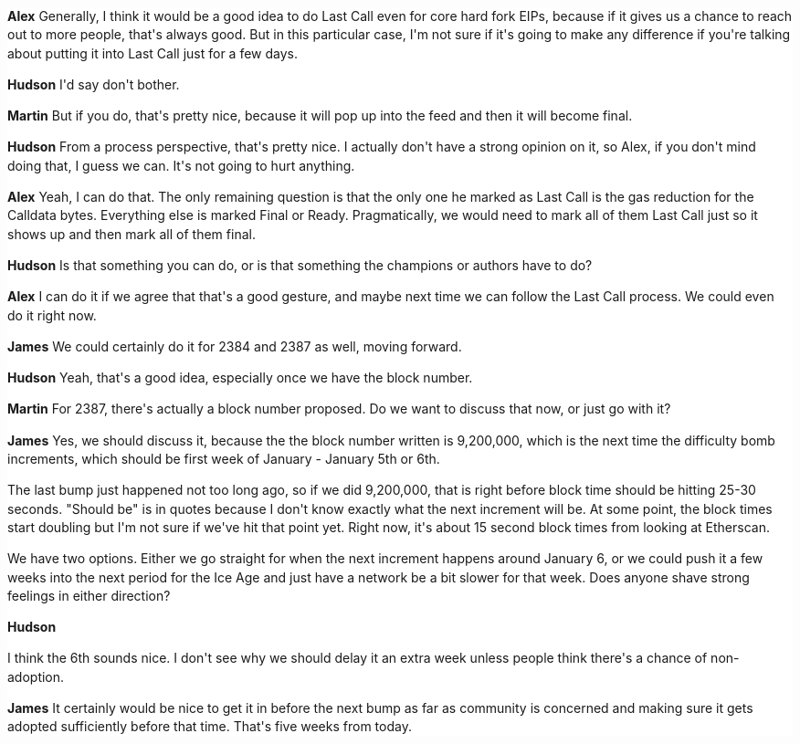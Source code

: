 **Alex**
Generally, I think it would be a good idea to do Last Call even for core hard fork EIPs, because if it gives us a chance to reach out to more people, that's always good. But in this particular case, I'm not sure if it's going to make any difference if you're talking about putting it into Last Call just for a few days.

**Hudson**
I'd say don't bother.

**Martin**
But if you do, that's pretty nice, because it will pop up into the feed and then it will become final.

**Hudson**
From a process perspective, that's pretty nice. I actually don't have a strong opinion on it, so Alex, if you don't mind doing that, I guess we can. It's not going to hurt anything.

**Alex**
Yeah, I can do that. The only remaining question is that the only one he marked as Last Call is the gas reduction for the Calldata bytes. Everything else is marked Final or Ready. Pragmatically, we would need to mark all of them Last Call just so it shows up and then mark all of them final.

**Hudson**
Is that something you can do, or is that something the champions or authors have to do?

**Alex**
I can do it if we agree that that's a good gesture, and maybe next time we can follow the Last Call process. We could even do it right now.

**James**
We could certainly do it for 2384 and 2387 as well, moving forward.

**Hudson**
Yeah, that's a good idea, especially once we have the block number.

**Martin**
For 2387, there's actually a block number proposed. Do we want to discuss that now, or just go with it?

**James**
Yes, we should discuss it, because the the block number written is 9,200,000, which is the next time the difficulty bomb increments, which should be first week of January - January 5th or 6th.

The last bump just happened not too long ago, so if we did 9,200,000, that is right before block time should be hitting 25-30 seconds. "Should be" is in quotes because I don't know exactly what the next increment will be. At some point, the block times start doubling but I'm not sure if we've hit that point yet. Right now, it's about 15 second block times from looking at Etherscan.

We have two options. Either we go straight for when the next increment happens around January 6, or we could push it a few weeks into the next period for the Ice Age and just have a network be a bit slower for that week. Does anyone shave strong feelings in either direction?

**Hudson**

I think the 6th sounds nice. I don't see why we should delay it an extra week unless people think there's a chance of non-adoption.

**James**
It certainly would be nice to get it in before the next bump as far as community is concerned and making sure it gets adopted sufficiently before that time. That's five weeks from today.
